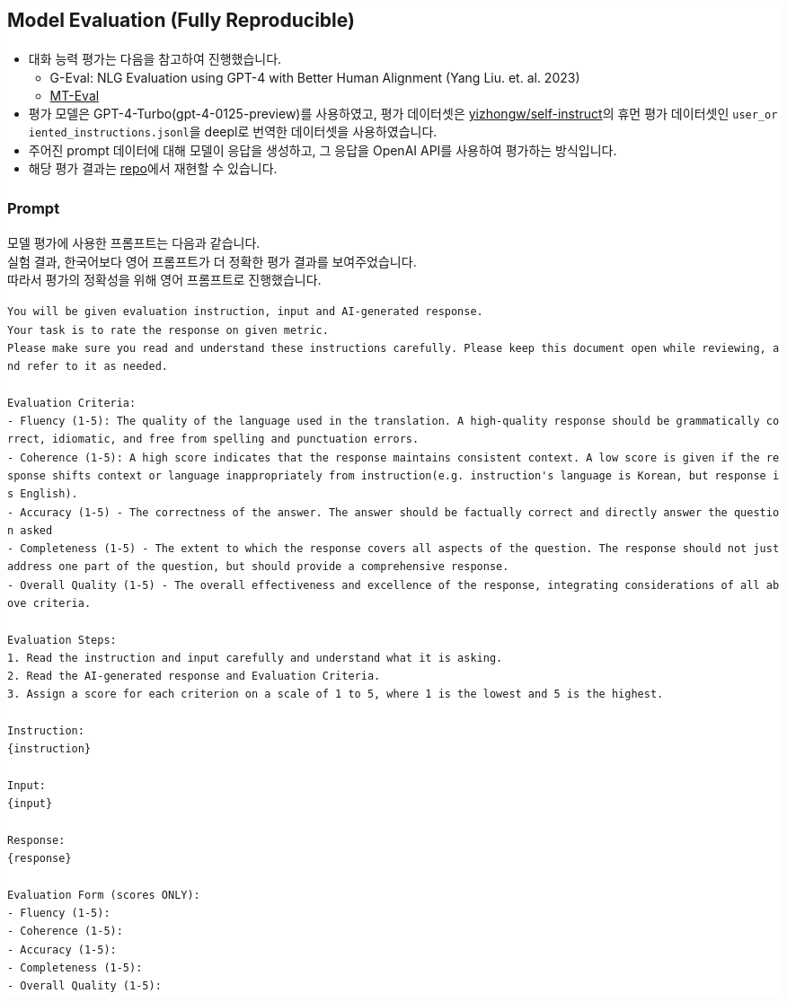 
## Model Evaluation (Fully Reproducible)

- 대화 능력 평가는 다음을 참고하여 진행했습니다.
  - G-Eval: NLG Evaluation using GPT-4 with Better Human Alignment (Yang Liu. et. al. 2023)
  - [MT-Eval](https://github.com/KwanWaiChung/MT-Eval?tab=readme-ov-file#gpt4_evaluation)
- 평가 모델은 GPT-4-Turbo(gpt-4-0125-preview)를 사용하였고, 평가 데이터셋은 [yizhongw/self-instruct](https://github.com/yizhongw/self-instruct)의 휴먼 평가 데이터셋인 `user_oriented_instructions.jsonl`을 deepl로 번역한 데이터셋을 사용하였습니다.
- 주어진 prompt 데이터에 대해 모델이 응답을 생성하고, 그 응답을 OpenAI API를 사용하여 평가하는 방식입니다.
- 해당 평가 결과는 [repo](https://github.com/superheavytail/lm-chat-eval-by-openai)에서 재현할 수 있습니다.


### Prompt
모델 평가에 사용한 프롬프트는 다음과 같습니다.  
실험 결과, 한국어보다 영어 프롬프트가 더 정확한 평가 결과를 보여주었습니다.  
따라서 평가의 정확성을 위해 영어 프롬프트로 진행했습니다.
```
You will be given evaluation instruction, input and AI-generated response.
Your task is to rate the response on given metric.
Please make sure you read and understand these instructions carefully. Please keep this document open while reviewing, and refer to it as needed.

Evaluation Criteria:
- Fluency (1-5): The quality of the language used in the translation. A high-quality response should be grammatically correct, idiomatic, and free from spelling and punctuation errors.
- Coherence (1-5): A high score indicates that the response maintains consistent context. A low score is given if the response shifts context or language inappropriately from instruction(e.g. instruction's language is Korean, but response is English).
- Accuracy (1-5) - The correctness of the answer. The answer should be factually correct and directly answer the question asked
- Completeness (1-5) - The extent to which the response covers all aspects of the question. The response should not just address one part of the question, but should provide a comprehensive response.
- Overall Quality (1-5) - The overall effectiveness and excellence of the response, integrating considerations of all above criteria.

Evaluation Steps:
1. Read the instruction and input carefully and understand what it is asking.
2. Read the AI-generated response and Evaluation Criteria.
3. Assign a score for each criterion on a scale of 1 to 5, where 1 is the lowest and 5 is the highest.

Instruction:
{instruction}

Input:
{input}

Response:
{response}

Evaluation Form (scores ONLY):
- Fluency (1-5):
- Coherence (1-5):
- Accuracy (1-5):
- Completeness (1-5):
- Overall Quality (1-5):
```
